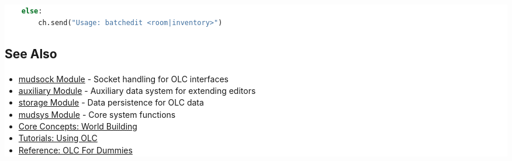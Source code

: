 ```python
    else:
        ch.send("Usage: batchedit <room|inventory>")
```

## See Also

- [mudsock Module](mudsock.md) - Socket handling for OLC interfaces
- [auxiliary Module](auxiliary.md) - Auxiliary data system for extending editors
- [storage Module](storage.md) - Data persistence for OLC data
- [mudsys Module](mudsys.md) - Core system functions
- [Core Concepts: World Building](../../core-concepts/world-building.md)
- [Tutorials: Using OLC](../../tutorials/using-olc.md)
- [Reference: OLC For Dummies](../../reference/olc-for-dummies.md)
